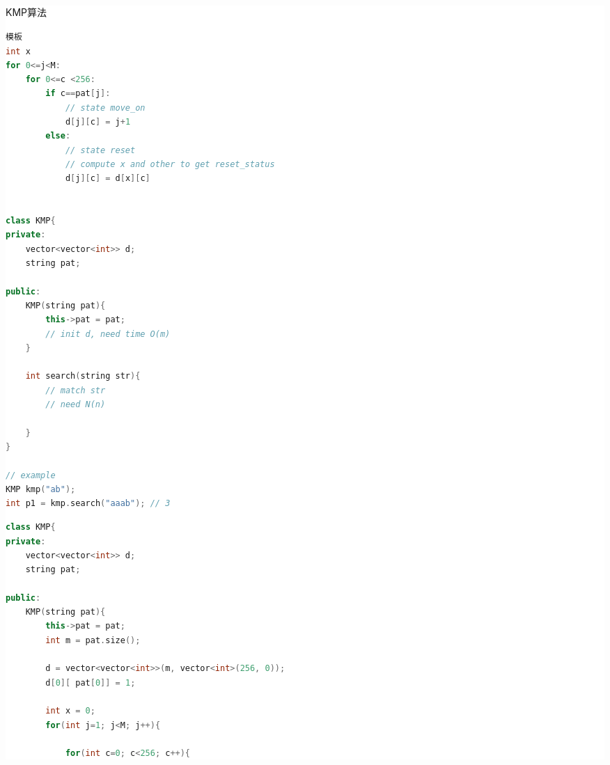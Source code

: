 ```cpp

```


```cpp
```



KMP算法

```cpp
模板
int x
for 0<=j<M:
    for 0<=c <256:
        if c==pat[j]:
            // state move_on
            d[j][c] = j+1
        else:
            // state reset
            // compute x and other to get reset_status
            d[j][c] = d[x][c]
    

class KMP{
private:
    vector<vector<int>> d;
    string pat;

public:
    KMP(string pat){
        this->pat = pat;
        // init d, need time O(m)
    }

    int search(string str){
        // match str
        // need N(n)

    }
}

// example
KMP kmp("ab");
int p1 = kmp.search("aaab"); // 3

```


```cpp
class KMP{
private:
    vector<vector<int>> d;
    string pat;

public:
    KMP(string pat){
        this->pat = pat;
        int m = pat.size();
        
        d = vector<vector<int>>(m, vector<int>(256, 0));
        d[0][ pat[0]] = 1;
        
        int x = 0;
        for(int j=1; j<M; j++){

            for(int c=0; c<256; c++){
```